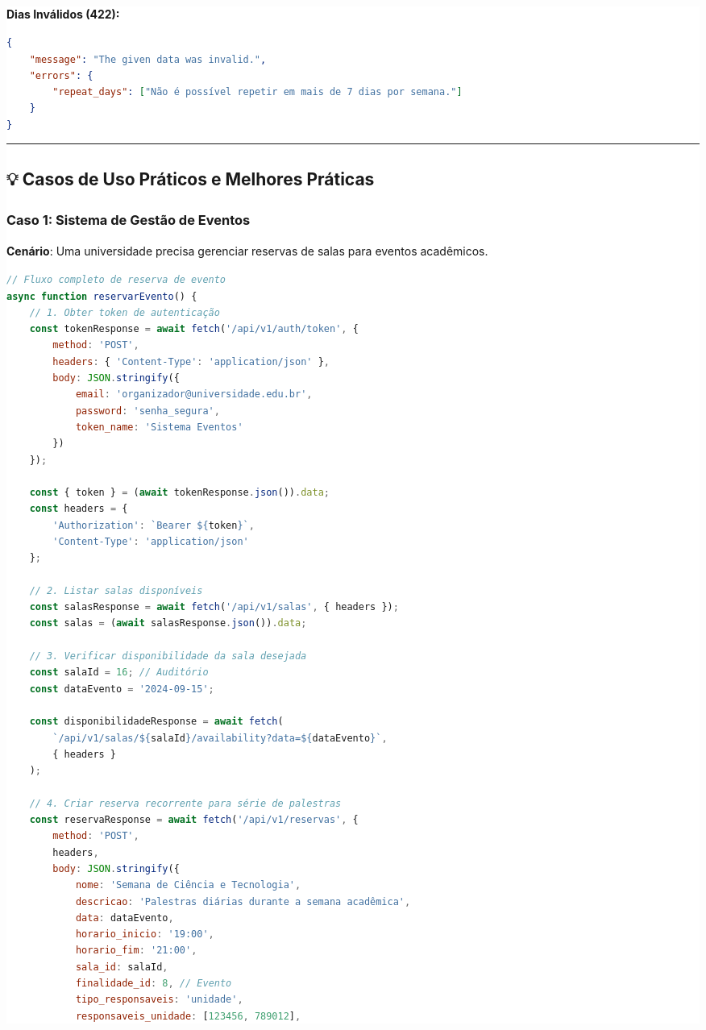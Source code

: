 **Dias Inválidos (422):**
```json
{
    "message": "The given data was invalid.",
    "errors": {
        "repeat_days": ["Não é possível repetir em mais de 7 dias por semana."]
    }
}
```

---

## 💡 **Casos de Uso Práticos e Melhores Práticas**

### Caso 1: Sistema de Gestão de Eventos
**Cenário**: Uma universidade precisa gerenciar reservas de salas para eventos acadêmicos.

```javascript
// Fluxo completo de reserva de evento
async function reservarEvento() {
    // 1. Obter token de autenticação
    const tokenResponse = await fetch('/api/v1/auth/token', {
        method: 'POST',
        headers: { 'Content-Type': 'application/json' },
        body: JSON.stringify({
            email: 'organizador@universidade.edu.br',
            password: 'senha_segura',
            token_name: 'Sistema Eventos'
        })
    });
    
    const { token } = (await tokenResponse.json()).data;
    const headers = {
        'Authorization': `Bearer ${token}`,
        'Content-Type': 'application/json'
    };

    // 2. Listar salas disponíveis
    const salasResponse = await fetch('/api/v1/salas', { headers });
    const salas = (await salasResponse.json()).data;
    
    // 3. Verificar disponibilidade da sala desejada
    const salaId = 16; // Auditório
    const dataEvento = '2024-09-15';
    
    const disponibilidadeResponse = await fetch(
        `/api/v1/salas/${salaId}/availability?data=${dataEvento}`, 
        { headers }
    );
    
    // 4. Criar reserva recorrente para série de palestras
    const reservaResponse = await fetch('/api/v1/reservas', {
        method: 'POST',
        headers,
        body: JSON.stringify({
            nome: 'Semana de Ciência e Tecnologia',
            descricao: 'Palestras diárias durante a semana acadêmica',
            data: dataEvento,
            horario_inicio: '19:00',
            horario_fim: '21:00',
            sala_id: salaId,
            finalidade_id: 8, // Evento
            tipo_responsaveis: 'unidade',
            responsaveis_unidade: [123456, 789012],
```